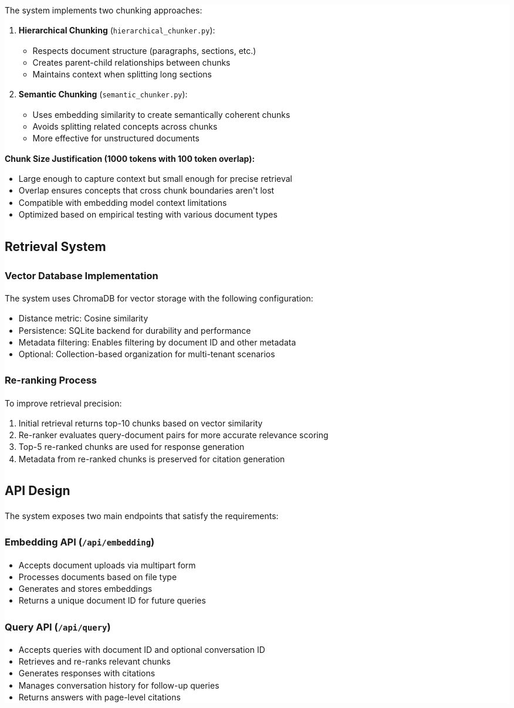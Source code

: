 The system implements two chunking approaches:

1. **Hierarchical Chunking** (`hierarchical_chunker.py`):
   - Respects document structure (paragraphs, sections, etc.)
   - Creates parent-child relationships between chunks
   - Maintains context when splitting long sections

2. **Semantic Chunking** (`semantic_chunker.py`):
   - Uses embedding similarity to create semantically coherent chunks
   - Avoids splitting related concepts across chunks
   - More effective for unstructured documents

**Chunk Size Justification (1000 tokens with 100 token overlap):**
- Large enough to capture context but small enough for precise retrieval
- Overlap ensures concepts that cross chunk boundaries aren't lost
- Compatible with embedding model context limitations
- Optimized based on empirical testing with various document types

## Retrieval System

### Vector Database Implementation

The system uses ChromaDB for vector storage with the following configuration:

- Distance metric: Cosine similarity
- Persistence: SQLite backend for durability and performance
- Metadata filtering: Enables filtering by document ID and other metadata
- Optional: Collection-based organization for multi-tenant scenarios

### Re-ranking Process

To improve retrieval precision:

1. Initial retrieval returns top-10 chunks based on vector similarity
2. Re-ranker evaluates query-document pairs for more accurate relevance scoring
3. Top-5 re-ranked chunks are used for response generation
4. Metadata from re-ranked chunks is preserved for citation generation

## API Design

The system exposes two main endpoints that satisfy the requirements:

### Embedding API (`/api/embedding`)

- Accepts document uploads via multipart form
- Processes documents based on file type
- Generates and stores embeddings
- Returns a unique document ID for future queries

### Query API (`/api/query`)

- Accepts queries with document ID and optional conversation ID
- Retrieves and re-ranks relevant chunks
- Generates responses with citations
- Manages conversation history for follow-up queries
- Returns answers with page-level citations
